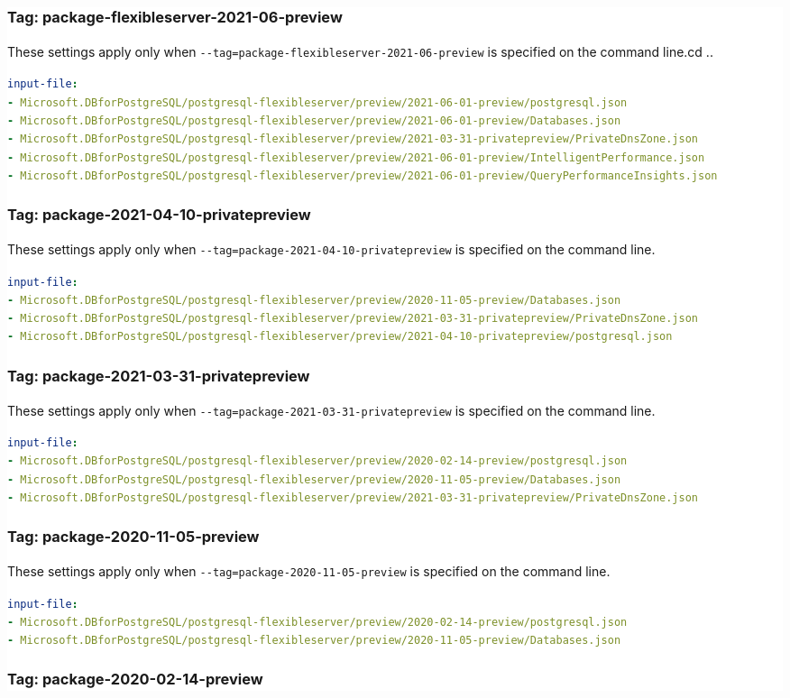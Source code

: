 ### Tag: package-flexibleserver-2021-06-preview

These settings apply only when `--tag=package-flexibleserver-2021-06-preview` is specified on the command line.cd ..

``` yaml $(tag) == 'package-flexibleserver-2021-06-preview'
input-file:
- Microsoft.DBforPostgreSQL/postgresql-flexibleserver/preview/2021-06-01-preview/postgresql.json
- Microsoft.DBforPostgreSQL/postgresql-flexibleserver/preview/2021-06-01-preview/Databases.json
- Microsoft.DBforPostgreSQL/postgresql-flexibleserver/preview/2021-03-31-privatepreview/PrivateDnsZone.json
- Microsoft.DBforPostgreSQL/postgresql-flexibleserver/preview/2021-06-01-preview/IntelligentPerformance.json
- Microsoft.DBforPostgreSQL/postgresql-flexibleserver/preview/2021-06-01-preview/QueryPerformanceInsights.json
```

### Tag: package-2021-04-10-privatepreview

These settings apply only when `--tag=package-2021-04-10-privatepreview` is specified on the command line.

``` yaml $(tag) == 'package-2021-04-10-privatepreview'
input-file:
- Microsoft.DBforPostgreSQL/postgresql-flexibleserver/preview/2020-11-05-preview/Databases.json
- Microsoft.DBforPostgreSQL/postgresql-flexibleserver/preview/2021-03-31-privatepreview/PrivateDnsZone.json
- Microsoft.DBforPostgreSQL/postgresql-flexibleserver/preview/2021-04-10-privatepreview/postgresql.json
```

### Tag: package-2021-03-31-privatepreview

These settings apply only when `--tag=package-2021-03-31-privatepreview` is specified on the command line.

``` yaml $(tag) == 'package-2021-03-31-privatepreview'
input-file:
- Microsoft.DBforPostgreSQL/postgresql-flexibleserver/preview/2020-02-14-preview/postgresql.json
- Microsoft.DBforPostgreSQL/postgresql-flexibleserver/preview/2020-11-05-preview/Databases.json
- Microsoft.DBforPostgreSQL/postgresql-flexibleserver/preview/2021-03-31-privatepreview/PrivateDnsZone.json
```

### Tag: package-2020-11-05-preview

These settings apply only when `--tag=package-2020-11-05-preview` is specified on the command line.

``` yaml $(tag) == 'package-2020-11-05-preview'
input-file:
- Microsoft.DBforPostgreSQL/postgresql-flexibleserver/preview/2020-02-14-preview/postgresql.json
- Microsoft.DBforPostgreSQL/postgresql-flexibleserver/preview/2020-11-05-preview/Databases.json
```

### Tag: package-2020-02-14-preview
